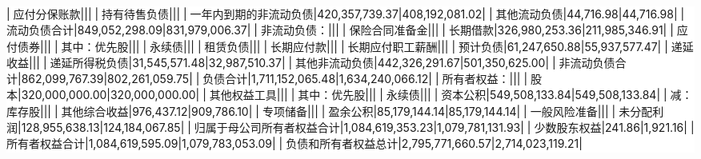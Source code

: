 | 应付分保账款|||
| 持有待售负债|||
| 一年内到期的非流动负债|420,357,739.37|408,192,081.02|
| 其他流动负债|44,716.98|44,716.98|
| 流动负债合计|849,052,298.09|831,979,006.37|
| 非流动负债：|||
| 保险合同准备金|||
| 长期借款|326,980,253.36|211,985,346.91|
| 应付债券|||
| 其中：优先股|||
| 永续债|||
| 租赁负债|||
| 长期应付款|||
| 长期应付职工薪酬|||
| 预计负债|61,247,650.88|55,937,577.47|
| 递延收益|||
| 递延所得税负债|31,545,571.48|32,987,510.37|
| 其他非流动负债|442,326,291.67|501,350,625.00|
| 非流动负债合计|862,099,767.39|802,261,059.75|
| 负债合计|1,711,152,065.48|1,634,240,066.12|
| 所有者权益：|||
| 股本|320,000,000.00|320,000,000.00|
| 其他权益工具|||
| 其中：优先股|||
| 永续债|||
| 资本公积|549,508,133.84|549,508,133.84|
| 减：库存股|||
| 其他综合收益|976,437.12|909,786.10|
| 专项储备|||
| 盈余公积|85,179,144.14|85,179,144.14|
| 一般风险准备|||
| 未分配利润|128,955,638.13|124,184,067.85|
| 归属于母公司所有者权益合计|1,084,619,353.23|1,079,781,131.93|
| 少数股东权益|241.86|1,921.16|
| 所有者权益合计|1,084,619,595.09|1,079,783,053.09|
| 负债和所有者权益总计|2,795,771,660.57|2,714,023,119.21|  
